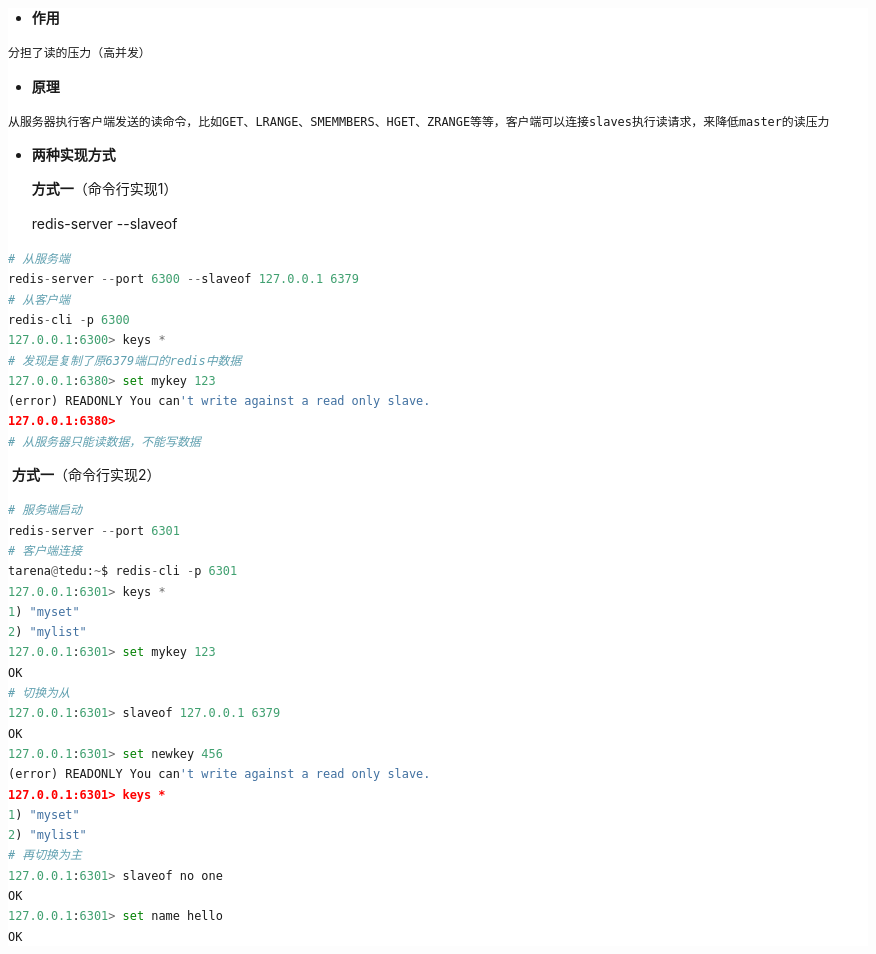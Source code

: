 - **作用**

```python
分担了读的压力（高并发）
```

- **原理**

```python
从服务器执行客户端发送的读命令，比如GET、LRANGE、SMEMMBERS、HGET、ZRANGE等等，客户端可以连接slaves执行读请求，来降低master的读压力
```

- **两种实现方式**

  **方式一**（命令行实现1）

  redis-server --slaveof <master-ip> <master-port>

```python
# 从服务端
redis-server --port 6300 --slaveof 127.0.0.1 6379
# 从客户端
redis-cli -p 6300
127.0.0.1:6300> keys * 
# 发现是复制了原6379端口的redis中数据
127.0.0.1:6380> set mykey 123
(error) READONLY You can't write against a read only slave.
127.0.0.1:6380> 
# 从服务器只能读数据，不能写数据
```

​	**方式一**（命令行实现2）

```python
# 服务端启动
redis-server --port 6301
# 客户端连接
tarena@tedu:~$ redis-cli -p 6301
127.0.0.1:6301> keys *
1) "myset"
2) "mylist"
127.0.0.1:6301> set mykey 123
OK
# 切换为从
127.0.0.1:6301> slaveof 127.0.0.1 6379
OK
127.0.0.1:6301> set newkey 456
(error) READONLY You can't write against a read only slave.
127.0.0.1:6301> keys *
1) "myset"
2) "mylist"
# 再切换为主
127.0.0.1:6301> slaveof no one
OK
127.0.0.1:6301> set name hello
OK
```
